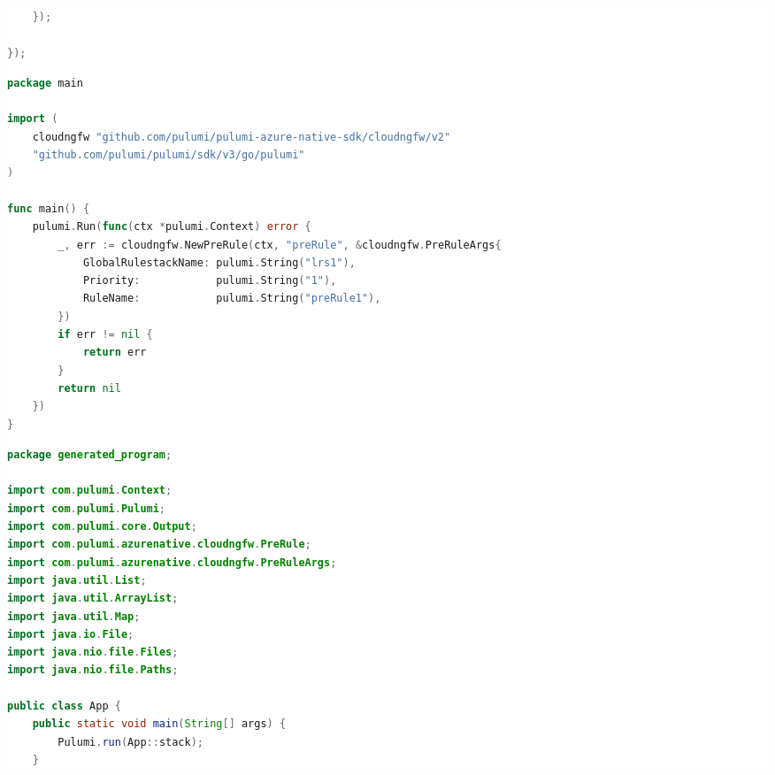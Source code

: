 ```csharp
    });

});


```


</pulumi-choosable>
</div>


<div>
<pulumi-choosable type="language" values="go">


```go
package main

import (
	cloudngfw "github.com/pulumi/pulumi-azure-native-sdk/cloudngfw/v2"
	"github.com/pulumi/pulumi/sdk/v3/go/pulumi"
)

func main() {
	pulumi.Run(func(ctx *pulumi.Context) error {
		_, err := cloudngfw.NewPreRule(ctx, "preRule", &cloudngfw.PreRuleArgs{
			GlobalRulestackName: pulumi.String("lrs1"),
			Priority:            pulumi.String("1"),
			RuleName:            pulumi.String("preRule1"),
		})
		if err != nil {
			return err
		}
		return nil
	})
}

```


</pulumi-choosable>
</div>


<div>
<pulumi-choosable type="language" values="java">


```java
package generated_program;

import com.pulumi.Context;
import com.pulumi.Pulumi;
import com.pulumi.core.Output;
import com.pulumi.azurenative.cloudngfw.PreRule;
import com.pulumi.azurenative.cloudngfw.PreRuleArgs;
import java.util.List;
import java.util.ArrayList;
import java.util.Map;
import java.io.File;
import java.nio.file.Files;
import java.nio.file.Paths;

public class App {
    public static void main(String[] args) {
        Pulumi.run(App::stack);
    }

```